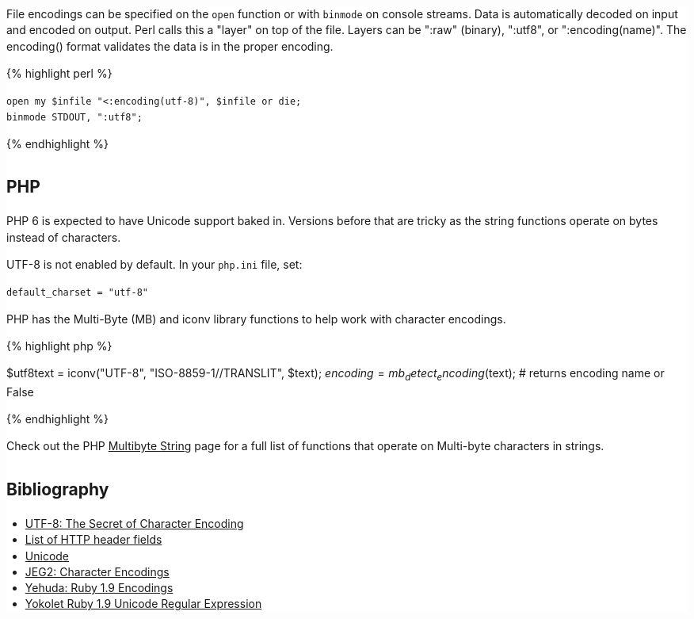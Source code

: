 
File encodings can be specified on the `open` function or with `binmode` on console streams. Data is automatically decoded on input and encoded on output. Perl calls this a "layer" on top of the file. Layers can be ":raw" (binary), ":utf8", or ":encoding(name)". The encoding() format validates the data is in the proper encoding.

{% highlight perl %}

    open my $infile "<:encoding(utf-8)", $infile or die;
    binmode STDOUT, ":utf8";

{% endhighlight %}



## PHP

PHP 6 is expected to have Unicode support baked in. Versions before that are tricky as the string functions operate on bytes instead of characters.

UTF-8 is not enabled by default. In your `php.ini` file, set:

    default_charset = "utf-8"

PHP has the Multi-Byte (MB) and iconv library functions to help work with character encodings.

{% highlight php %}

$utf8text = iconv("UTF-8", "ISO-8859-1//TRANSLIT", $text);
$encoding = mb_detect_encoding($text); # returns encoding name or False

{% endhighlight %}
    
Check out the PHP [Multibyte String](http://php.net/manual/en/book.mbstring.php) page for a full list of functions that operate on Multi-byte characters in strings.

## Bibliography

* [UTF-8: The Secret of Character Encoding](http://htmlpurifier.org/docs/enduser-utf8.html)
* [List of HTTP header fields](http://en.wikipedia.org/wiki/List_of_HTTP_header_fields)
* [Unicode](http://en.wikipedia.org/wiki/Unicode)
* [JEG2: Character Encodings](http://blog.grayproductions.net/categories/character_encodings)
* [Yehuda: Ruby 1.9 Encodings](http://yehudakatz.com/2010/05/05/ruby-1-9-encodings-a-primer-and-the-solution-for-rails/)
* [Yokolet Ruby 1.9 Unicode Regular Expression]( http://yokolet.blogspot.com/2008/09/ruby-19s-unicode-regular-expression.html)

